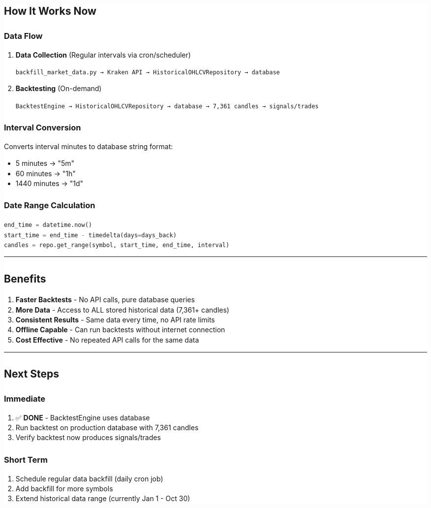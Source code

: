 
## How It Works Now

### Data Flow

1. **Data Collection** (Regular intervals via cron/scheduler)
   ```
   backfill_market_data.py → Kraken API → HistoricalOHLCVRepository → database
   ```

2. **Backtesting** (On-demand)
   ```
   BacktestEngine → HistoricalOHLCVRepository → database → 7,361 candles → signals/trades
   ```

### Interval Conversion

Converts interval minutes to database string format:
- 5 minutes → "5m"
- 60 minutes → "1h"
- 1440 minutes → "1d"

### Date Range Calculation

```python
end_time = datetime.now()
start_time = end_time - timedelta(days=days_back)
candles = repo.get_range(symbol, start_time, end_time, interval)
```

---

## Benefits

1. **Faster Backtests** - No API calls, pure database queries
2. **More Data** - Access to ALL stored historical data (7,361+ candles)
3. **Consistent Results** - Same data every time, no API rate limits
4. **Offline Capable** - Can run backtests without internet connection
5. **Cost Effective** - No repeated API calls for the same data

---

## Next Steps

### Immediate
1. ✅ **DONE** - BacktestEngine uses database
2. Run backtest on production database with 7,361 candles
3. Verify backtest now produces signals/trades

### Short Term
1. Schedule regular data backfill (daily cron job)
2. Add backfill for more symbols
3. Extend historical data range (currently Jan 1 - Oct 30)
